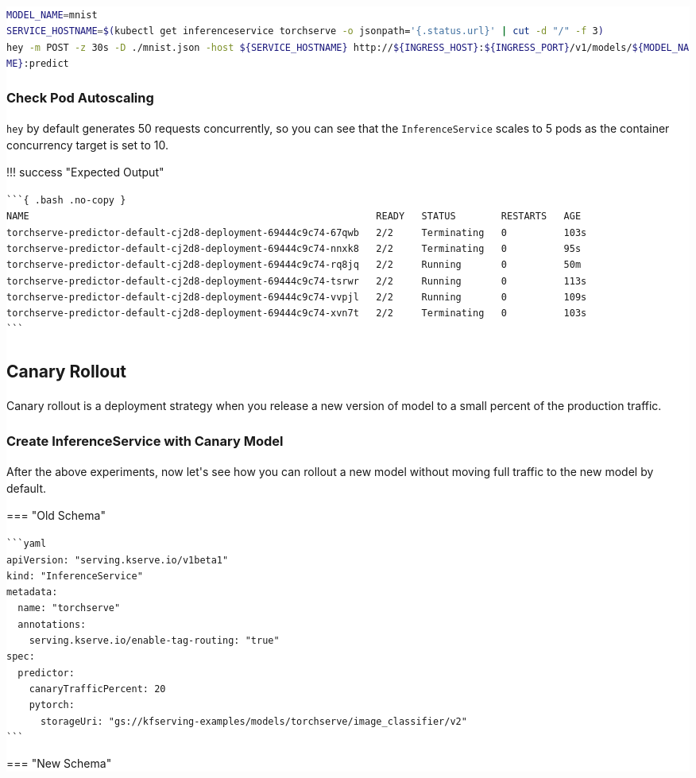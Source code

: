 ```bash
MODEL_NAME=mnist
SERVICE_HOSTNAME=$(kubectl get inferenceservice torchserve -o jsonpath='{.status.url}' | cut -d "/" -f 3)
hey -m POST -z 30s -D ./mnist.json -host ${SERVICE_HOSTNAME} http://${INGRESS_HOST}:${INGRESS_PORT}/v1/models/${MODEL_NAME}:predict
```

### Check Pod Autoscaling
`hey` by default generates 50 requests concurrently, so you can see that the `InferenceService` scales to 5 pods as the container concurrency target is set to 10.

!!! success "Expected Output"

    ```{ .bash .no-copy }
    NAME                                                             READY   STATUS        RESTARTS   AGE
    torchserve-predictor-default-cj2d8-deployment-69444c9c74-67qwb   2/2     Terminating   0          103s
    torchserve-predictor-default-cj2d8-deployment-69444c9c74-nnxk8   2/2     Terminating   0          95s
    torchserve-predictor-default-cj2d8-deployment-69444c9c74-rq8jq   2/2     Running       0          50m
    torchserve-predictor-default-cj2d8-deployment-69444c9c74-tsrwr   2/2     Running       0          113s
    torchserve-predictor-default-cj2d8-deployment-69444c9c74-vvpjl   2/2     Running       0          109s
    torchserve-predictor-default-cj2d8-deployment-69444c9c74-xvn7t   2/2     Terminating   0          103s
    ```


## Canary Rollout
Canary rollout is a deployment strategy when you release a new version of model to a small percent of the production traffic.


### Create InferenceService with Canary Model

After the above experiments, now let's see how you can rollout a new model without moving full traffic to the new model by default.

=== "Old Schema"

    ```yaml
    apiVersion: "serving.kserve.io/v1beta1"
    kind: "InferenceService"
    metadata:
      name: "torchserve"
      annotations:
        serving.kserve.io/enable-tag-routing: "true"
    spec:
      predictor:
        canaryTrafficPercent: 20
        pytorch:
          storageUri: "gs://kfserving-examples/models/torchserve/image_classifier/v2"
    ```
=== "New Schema"
